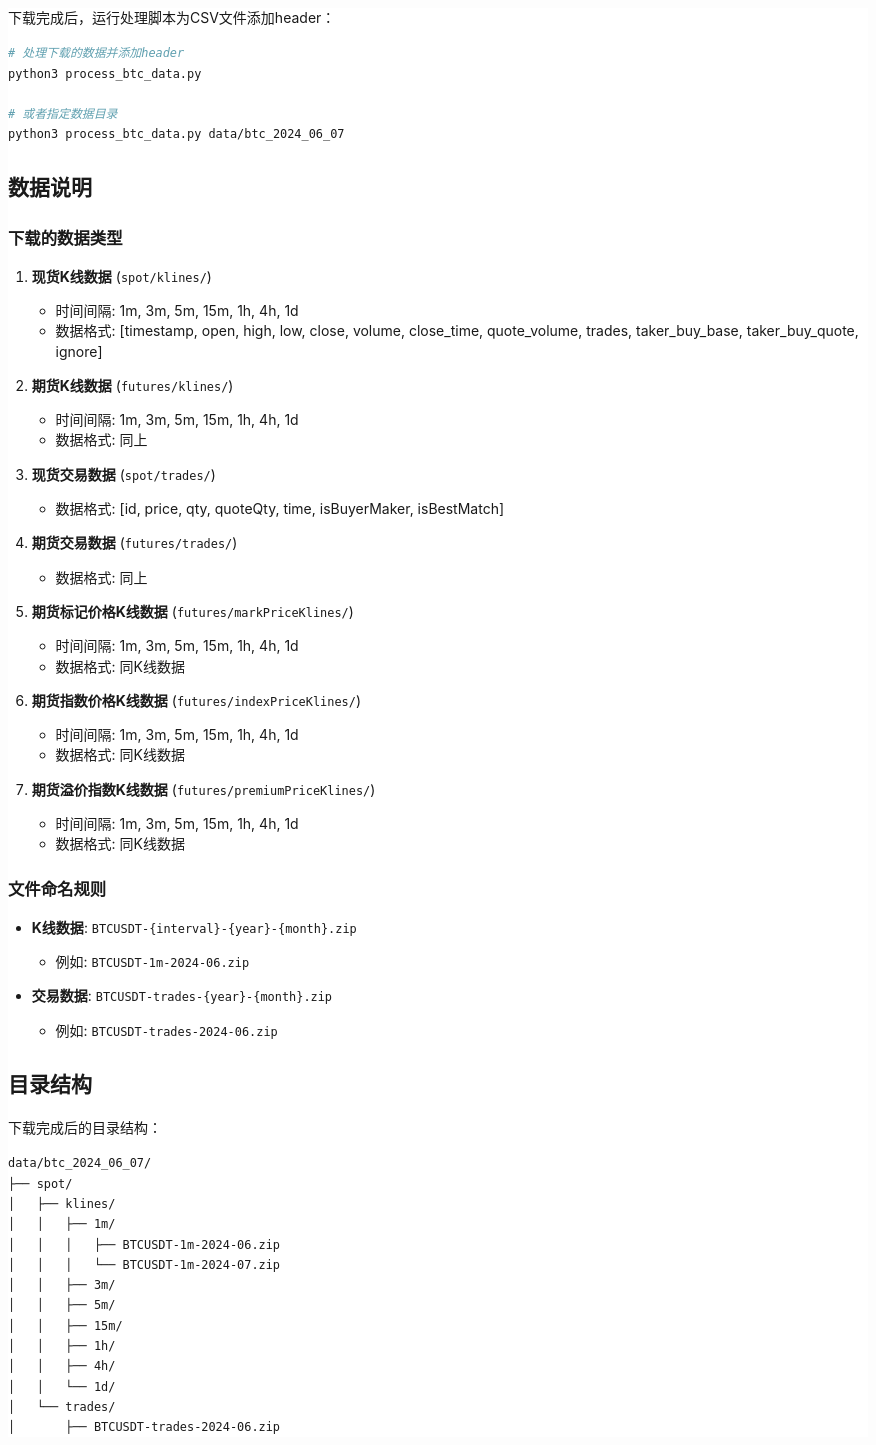 下载完成后，运行处理脚本为CSV文件添加header：

```bash
# 处理下载的数据并添加header
python3 process_btc_data.py

# 或者指定数据目录
python3 process_btc_data.py data/btc_2024_06_07
```

## 数据说明

### 下载的数据类型

1. **现货K线数据** (`spot/klines/`)
   - 时间间隔: 1m, 3m, 5m, 15m, 1h, 4h, 1d
   - 数据格式: [timestamp, open, high, low, close, volume, close_time, quote_volume, trades, taker_buy_base, taker_buy_quote, ignore]

2. **期货K线数据** (`futures/klines/`)
   - 时间间隔: 1m, 3m, 5m, 15m, 1h, 4h, 1d
   - 数据格式: 同上

3. **现货交易数据** (`spot/trades/`)
   - 数据格式: [id, price, qty, quoteQty, time, isBuyerMaker, isBestMatch]

4. **期货交易数据** (`futures/trades/`)
   - 数据格式: 同上

5. **期货标记价格K线数据** (`futures/markPriceKlines/`)
   - 时间间隔: 1m, 3m, 5m, 15m, 1h, 4h, 1d
   - 数据格式: 同K线数据

6. **期货指数价格K线数据** (`futures/indexPriceKlines/`)
   - 时间间隔: 1m, 3m, 5m, 15m, 1h, 4h, 1d
   - 数据格式: 同K线数据

7. **期货溢价指数K线数据** (`futures/premiumPriceKlines/`)
   - 时间间隔: 1m, 3m, 5m, 15m, 1h, 4h, 1d
   - 数据格式: 同K线数据

### 文件命名规则

- **K线数据**: `BTCUSDT-{interval}-{year}-{month}.zip`
  - 例如: `BTCUSDT-1m-2024-06.zip`

- **交易数据**: `BTCUSDT-trades-{year}-{month}.zip`
  - 例如: `BTCUSDT-trades-2024-06.zip`

## 目录结构

下载完成后的目录结构：

```
data/btc_2024_06_07/
├── spot/
│   ├── klines/
│   │   ├── 1m/
│   │   │   ├── BTCUSDT-1m-2024-06.zip
│   │   │   └── BTCUSDT-1m-2024-07.zip
│   │   ├── 3m/
│   │   ├── 5m/
│   │   ├── 15m/
│   │   ├── 1h/
│   │   ├── 4h/
│   │   └── 1d/
│   └── trades/
│       ├── BTCUSDT-trades-2024-06.zip
```